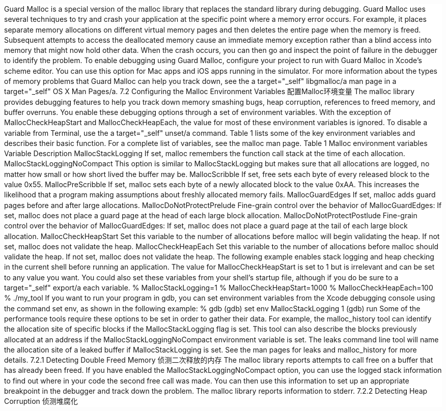 Guard Malloc is a special version of the malloc library that replaces the standard library during debugging. Guard Malloc uses several techniques to try and crash your application at the specific point where a memory error occurs. For example, it places separate memory allocations on different virtual memory pages and then deletes the entire page when the memory is freed. Subsequent attempts to access the deallocated memory cause an immediate memory exception rather than a blind access into memory that might now hold other data. When the crash occurs, you can then go and inspect the point of failure in the debugger to identify the problem.
To enable debugging using Guard Malloc, configure your project to run with Guard Malloc in Xcode’s scheme editor. You can use this option for Mac apps and iOS apps running in the simulator.
For more information about the types of memory problems that Guard Malloc can help you track down, see the a target="_self" libgmalloc/a man page in a target="_self" OS X Man Pages/a.
7.2 Configuring the Malloc Environment Variables 配置Malloc环境变量
The malloc library provides debugging features to help you track down memory smashing bugs, heap corruption, references to freed memory, and buffer overruns. You enable these debugging options through a set of environment variables. With the exception of MallocCheckHeapStart and MallocCheckHeapEach, the value for most of these environment variables is ignored. To disable a variable from Terminal, use the a target="_self" unset/a command. Table 1 lists some of the key environment variables and describes their basic function. For a complete list of variables, see the malloc man page.
Table 1  Malloc environment variables
Variable	Description
MallocStackLogging	If set, malloc remembers the function call stack at the time of each allocation.
MallocStackLoggingNoCompact	This option is similar to MallocStackLogging but makes sure that all allocations are logged, no matter how small or how short lived the buffer may be.
MallocScribble	If set, free sets each byte of every released block to the value 0x55.
MallocPreScribble	If set, malloc sets each byte of a newly allocated block to the value 0xAA. This increases the likelihood that a program making assumptions about freshly allocated memory fails.
MallocGuardEdges	If set, malloc adds guard pages before and after large allocations.
MallocDoNotProtectPrelude	Fine-grain control over the behavior of MallocGuardEdges: If set, malloc does not place a guard page at the head of each large block allocation.
MallocDoNotProtectPostlude	Fine-grain control over the behavior of MallocGuardEdges: If set, malloc does not place a guard page at the tail of each large block allocation.
MallocCheckHeapStart	Set this variable to the number of allocations before malloc will begin validating the heap. If not set, malloc does not validate the heap.
MallocCheckHeapEach	Set this variable to the number of allocations before malloc should validate the heap. If not set, malloc does not validate the heap.
The following example enables stack logging and heap checking in the current shell before running an application. The value for MallocCheckHeapStart is set to 1 but is irrelevant and can be set to any value you want. You could also set these variables from your shell’s startup file, although if you do be sure to a target="_self" export/a each variable.
% MallocStackLogging=1
% MallocCheckHeapStart=1000
% MallocCheckHeapEach=100
% ./my_tool
If you want to run your program in gdb, you can set environment variables from the Xcode debugging console using the command set env, as shown in the following example:
% gdb
(gdb) set env MallocStackLogging 1
(gdb) run
Some of the performance tools require these options to be set in order to gather their data. For example, the malloc_history tool can identify the allocation site of specific blocks if the MallocStackLogging flag is set. This tool can also describe the blocks previously allocated at an address if the MallocStackLoggingNoCompact environment variable is set. The leaks command line tool will name the allocation site of a leaked buffer if MallocStackLogging is set. See the man pages for leaks and malloc_history for more details.
7.2.1 Detecting Double Freed Memory 侦测二次释放的内存
The malloc library reports attempts to call free on a buffer that has already been freed. If you have enabled the MallocStackLoggingNoCompact option, you can use the logged stack information to find out where in your code the second free call was made. You can then use this information to set up an appropriate breakpoint in the debugger and track down the problem.
The malloc library reports information to stderr.
7.2.2 Detecting Heap Corruption 侦测堆腐化